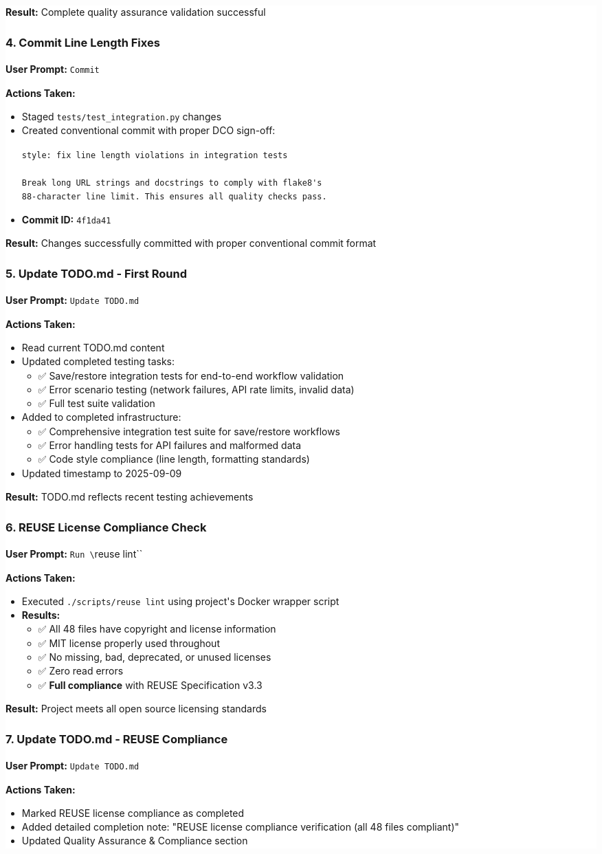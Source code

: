 **Result:** Complete quality assurance validation successful

### 4. Commit Line Length Fixes
**User Prompt:** `Commit`

**Actions Taken:**
- Staged `tests/test_integration.py` changes
- Created conventional commit with proper DCO sign-off:
  ```
  style: fix line length violations in integration tests
  
  Break long URL strings and docstrings to comply with flake8's
  88-character line limit. This ensures all quality checks pass.
  ```
- **Commit ID:** `4f1da41`

**Result:** Changes successfully committed with proper conventional commit format

### 5. Update TODO.md - First Round
**User Prompt:** `Update TODO.md`

**Actions Taken:**
- Read current TODO.md content
- Updated completed testing tasks:
  - ✅ Save/restore integration tests for end-to-end workflow validation
  - ✅ Error scenario testing (network failures, API rate limits, invalid data)  
  - ✅ Full test suite validation
- Added to completed infrastructure:
  - ✅ Comprehensive integration test suite for save/restore workflows
  - ✅ Error handling tests for API failures and malformed data
  - ✅ Code style compliance (line length, formatting standards)
- Updated timestamp to 2025-09-09

**Result:** TODO.md reflects recent testing achievements

### 6. REUSE License Compliance Check
**User Prompt:** `Run \`reuse lint\``

**Actions Taken:**
- Executed `./scripts/reuse lint` using project's Docker wrapper script
- **Results:**
  - ✅ All 48 files have copyright and license information
  - ✅ MIT license properly used throughout
  - ✅ No missing, bad, deprecated, or unused licenses
  - ✅ Zero read errors
  - ✅ **Full compliance** with REUSE Specification v3.3

**Result:** Project meets all open source licensing standards

### 7. Update TODO.md - REUSE Compliance
**User Prompt:** `Update TODO.md`

**Actions Taken:**
- Marked REUSE license compliance as completed
- Added detailed completion note: "REUSE license compliance verification (all 48 files compliant)"
- Updated Quality Assurance & Compliance section
